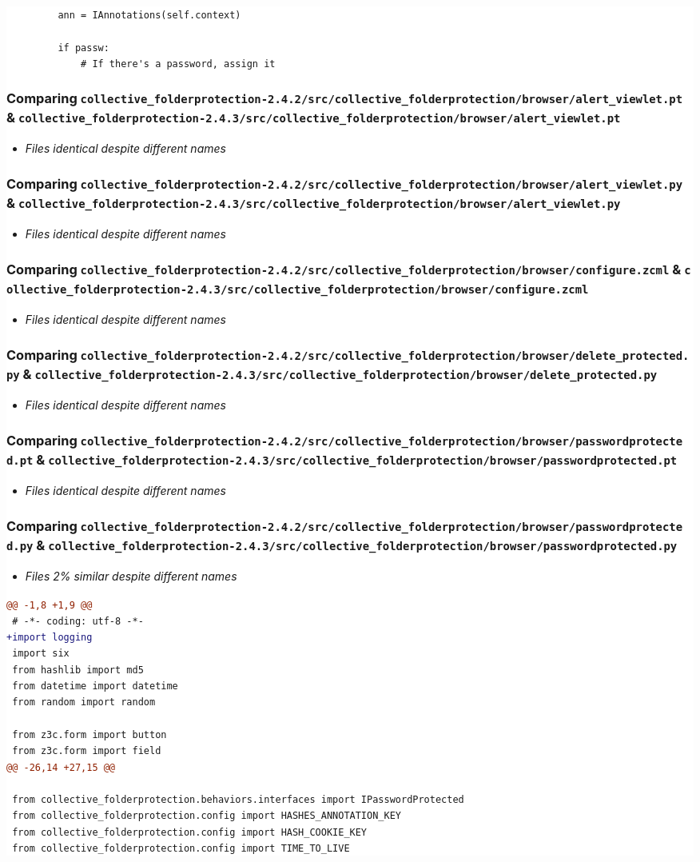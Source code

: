```diff
         ann = IAnnotations(self.context)
 
         if passw:
             # If there's a password, assign it
```

### Comparing `collective_folderprotection-2.4.2/src/collective_folderprotection/browser/alert_viewlet.pt` & `collective_folderprotection-2.4.3/src/collective_folderprotection/browser/alert_viewlet.pt`

 * *Files identical despite different names*

### Comparing `collective_folderprotection-2.4.2/src/collective_folderprotection/browser/alert_viewlet.py` & `collective_folderprotection-2.4.3/src/collective_folderprotection/browser/alert_viewlet.py`

 * *Files identical despite different names*

### Comparing `collective_folderprotection-2.4.2/src/collective_folderprotection/browser/configure.zcml` & `collective_folderprotection-2.4.3/src/collective_folderprotection/browser/configure.zcml`

 * *Files identical despite different names*

### Comparing `collective_folderprotection-2.4.2/src/collective_folderprotection/browser/delete_protected.py` & `collective_folderprotection-2.4.3/src/collective_folderprotection/browser/delete_protected.py`

 * *Files identical despite different names*

### Comparing `collective_folderprotection-2.4.2/src/collective_folderprotection/browser/passwordprotected.pt` & `collective_folderprotection-2.4.3/src/collective_folderprotection/browser/passwordprotected.pt`

 * *Files identical despite different names*

### Comparing `collective_folderprotection-2.4.2/src/collective_folderprotection/browser/passwordprotected.py` & `collective_folderprotection-2.4.3/src/collective_folderprotection/browser/passwordprotected.py`

 * *Files 2% similar despite different names*

```diff
@@ -1,8 +1,9 @@
 # -*- coding: utf-8 -*-
+import logging
 import six
 from hashlib import md5
 from datetime import datetime
 from random import random
 
 from z3c.form import button
 from z3c.form import field
@@ -26,14 +27,15 @@
 
 from collective_folderprotection.behaviors.interfaces import IPasswordProtected
 from collective_folderprotection.config import HASHES_ANNOTATION_KEY
 from collective_folderprotection.config import HASH_COOKIE_KEY
 from collective_folderprotection.config import TIME_TO_LIVE
```